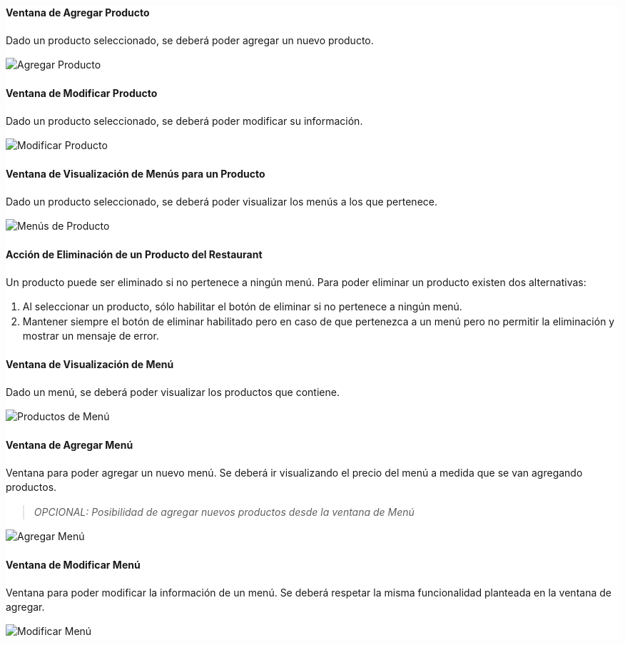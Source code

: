 #### Ventana de Agregar Producto

Dado un producto seleccionado, se deberá poder agregar un nuevo producto.

![Agregar Producto](img/2.AddProducto.png)

#### Ventana de Modificar Producto

Dado un producto seleccionado, se deberá poder modificar su información.

![Modificar Producto](img/3.EditProducto.png)

#### Ventana de Visualización de Menús para un Producto

Dado un producto seleccionado, se deberá poder visualizar los menús a los que pertenece.

![Menús de Producto](img/4.MenusDeProducto.png)

#### Acción de Eliminación de un Producto del Restaurant

Un producto puede ser eliminado si no pertenece a ningún menú.
Para poder eliminar un producto existen dos alternativas:

1. Al seleccionar un producto, sólo habilitar el botón de eliminar si no pertenece a ningún menú.
2. Mantener siempre el botón de eliminar habilitado pero en caso de que pertenezca a un menú pero
   no permitir la eliminación y mostrar un mensaje de error.

#### Ventana de Visualización de Menú

Dado un menú, se deberá poder visualizar los productos que contiene.

![Productos de Menú](img/5.ProductosDeMenu.png)

#### Ventana de Agregar Menú

Ventana para poder agregar un nuevo menú. Se deberá ir visualizando el precio del menú
a medida que se van agregando productos.

> _OPCIONAL: Posibilidad de agregar nuevos productos desde la ventana de Menú_

![Agregar Menú](img/6.AddMenu.png)

#### Ventana de Modificar Menú

Ventana para poder modificar la información de un menú. Se deberá respetar
la misma funcionalidad planteada en la ventana de agregar.

![Modificar Menú](img/7.EditMenu.png)
